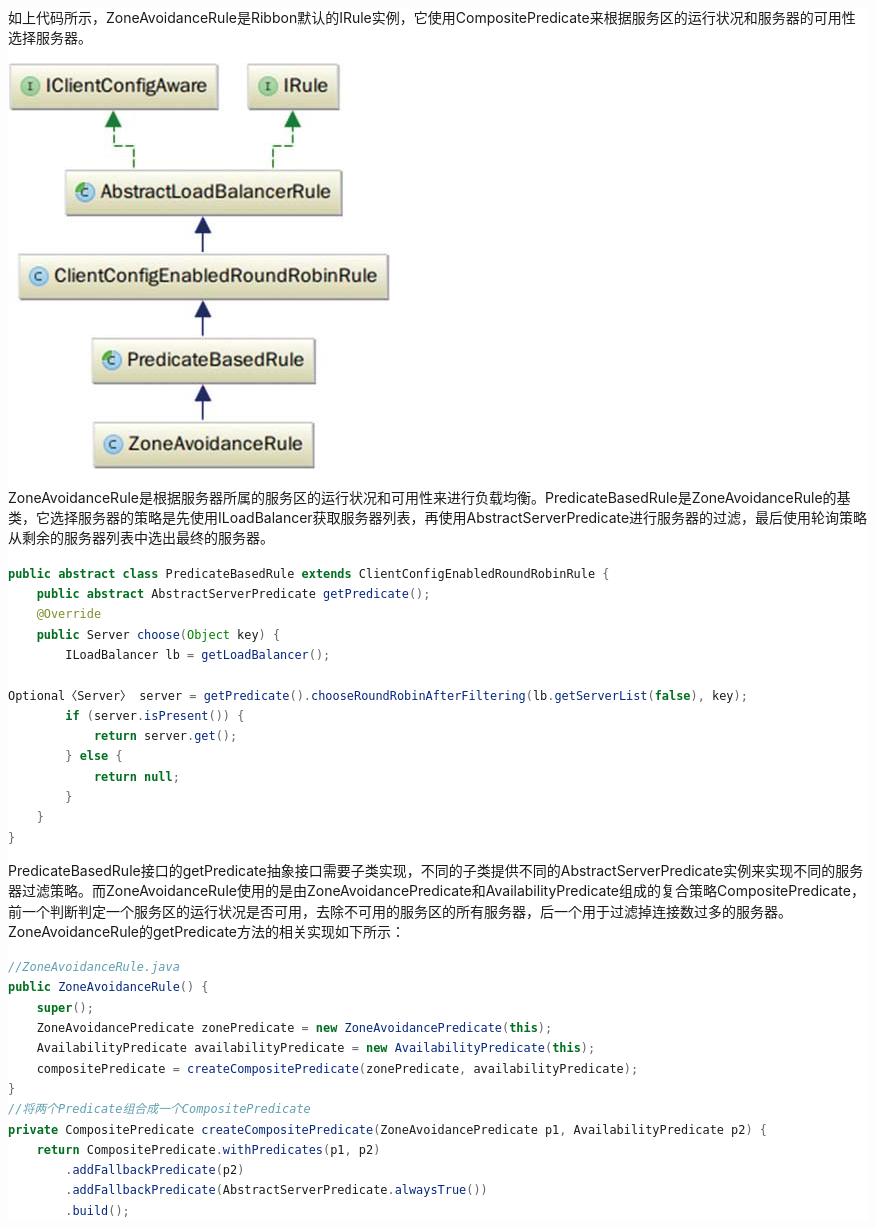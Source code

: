 如上代码所示，ZoneAvoidanceRule是Ribbon默认的IRule实例，它使用CompositePredicate来根据服务区的运行状况和服务器的可用性选择服务器。

![image-20200914203431948](../../../assets/image-20200914203431948.png)

ZoneAvoidanceRule是根据服务器所属的服务区的运行状况和可用性来进行负载均衡。PredicateBasedRule是ZoneAvoidanceRule的基类，它选择服务器的策略是先使用ILoadBalancer获取服务器列表，再使用AbstractServerPredicate进行服务器的过滤，最后使用轮询策略从剩余的服务器列表中选出最终的服务器。

```java
public abstract class PredicateBasedRule extends ClientConfigEnabledRoundRobinRule {
    public abstract AbstractServerPredicate getPredicate();
    @Override
    public Server choose(Object key) {
        ILoadBalancer lb = getLoadBalancer();

Optional〈Server〉 server = getPredicate().chooseRoundRobinAfterFiltering(lb.getServerList(false), key);
        if (server.isPresent()) {
            return server.get();
        } else {
            return null;
        }
    }
}
```



PredicateBasedRule接口的getPredicate抽象接口需要子类实现，不同的子类提供不同的AbstractServerPredicate实例来实现不同的服务器过滤策略。而ZoneAvoidanceRule使用的是由ZoneAvoidancePredicate和AvailabilityPredicate组成的复合策略CompositePredicate，前一个判断判定一个服务区的运行状况是否可用，去除不可用的服务区的所有服务器，后一个用于过滤掉连接数过多的服务器。ZoneAvoidanceRule的getPredicate方法的相关实现如下所示：

```java
//ZoneAvoidanceRule.java
public ZoneAvoidanceRule() {
    super();
    ZoneAvoidancePredicate zonePredicate = new ZoneAvoidancePredicate(this);
    AvailabilityPredicate availabilityPredicate = new AvailabilityPredicate(this);
    compositePredicate = createCompositePredicate(zonePredicate, availabilityPredicate);
}
//将两个Predicate组合成一个CompositePredicate
private CompositePredicate createCompositePredicate(ZoneAvoidancePredicate p1, AvailabilityPredicate p2) {
    return CompositePredicate.withPredicates(p1, p2)
        .addFallbackPredicate(p2)
        .addFallbackPredicate(AbstractServerPredicate.alwaysTrue())
        .build();
```